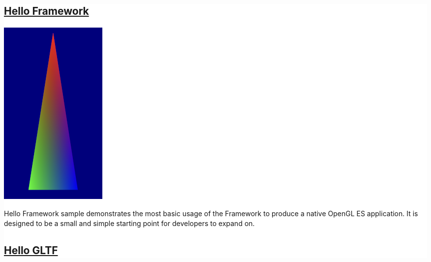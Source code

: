 ## [Hello Framework](samples/hello_fw)

<img width="200px" src="samples/hello_fw/img/screenshot.png">

Hello Framework sample demonstrates the most basic usage of the Framework to produce a native OpenGL ES application.  It is designed to be a small and simple starting point for developers to expand on.

## [Hello GLTF](samples/hello_gltf)
